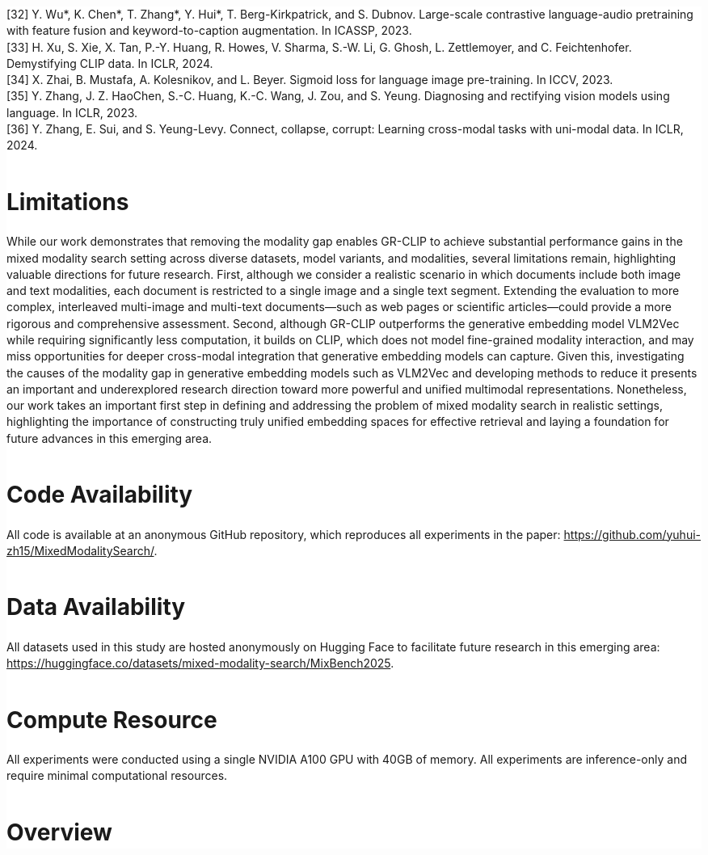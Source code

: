 [32] Y. Wu*, K. Chen*, T. Zhang*, Y. Hui*, T. Berg-Kirkpatrick, and S. Dubnov. Large-scale contrastive language-audio pretraining with feature fusion and keyword-to-caption augmentation. In ICASSP, 2023.  
[33] H. Xu, S. Xie, X. Tan, P.-Y. Huang, R. Howes, V. Sharma, S.-W. Li, G. Ghosh, L. Zettlemoyer, and C. Feichtenhofer. Demystifying CLIP data. In ICLR, 2024.  
[34] X. Zhai, B. Mustafa, A. Kolesnikov, and L. Beyer. Sigmoid loss for language image pre-training. In ICCV, 2023.  
[35] Y. Zhang, J. Z. HaoChen, S.-C. Huang, K.-C. Wang, J. Zou, and S. Yeung. Diagnosing and rectifying vision models using language. In ICLR, 2023.  
[36] Y. Zhang, E. Sui, and S. Yeung-Levy. Connect, collapse, corrupt: Learning cross-modal tasks with uni-modal data. In ICLR, 2024.

# Limitations

While our work demonstrates that removing the modality gap enables GR-CLIP to achieve substantial performance gains in the mixed modality search setting across diverse datasets, model variants, and modalities, several limitations remain, highlighting valuable directions for future research. First, although we consider a realistic scenario in which documents include both image and text modalities, each document is restricted to a single image and a single text segment. Extending the evaluation to more complex, interleaved multi-image and multi-text documents—such as web pages or scientific articles—could provide a more rigorous and comprehensive assessment. Second, although GR-CLIP outperforms the generative embedding model VLM2Vec while requiring significantly less computation, it builds on CLIP, which does not model fine-grained modality interaction, and may miss opportunities for deeper cross-modal integration that generative embedding models can capture. Given this, investigating the causes of the modality gap in generative embedding models such as VLM2Vec and developing methods to reduce it presents an important and underexplored research direction toward more powerful and unified multimodal representations. Nonetheless, our work takes an important first step in defining and addressing the problem of mixed modality search in realistic settings, highlighting the importance of constructing truly unified embedding spaces for effective retrieval and laying a foundation for future advances in this emerging area.

# Code Availability

All code is available at an anonymous GitHub repository, which reproduces all experiments in the paper: https://github.com/yuhui-zh15/MixedModalitySearch/.

# Data Availability

All datasets used in this study are hosted anonymously on Hugging Face to facilitate future research in this emerging area: https://huggingface.co/datasets/mixed-modality-search/MixBench2025.

# Compute Resource

All experiments were conducted using a single NVIDIA A100 GPU with 40GB of memory. All experiments are inference-only and require minimal computational resources.

# Overview
